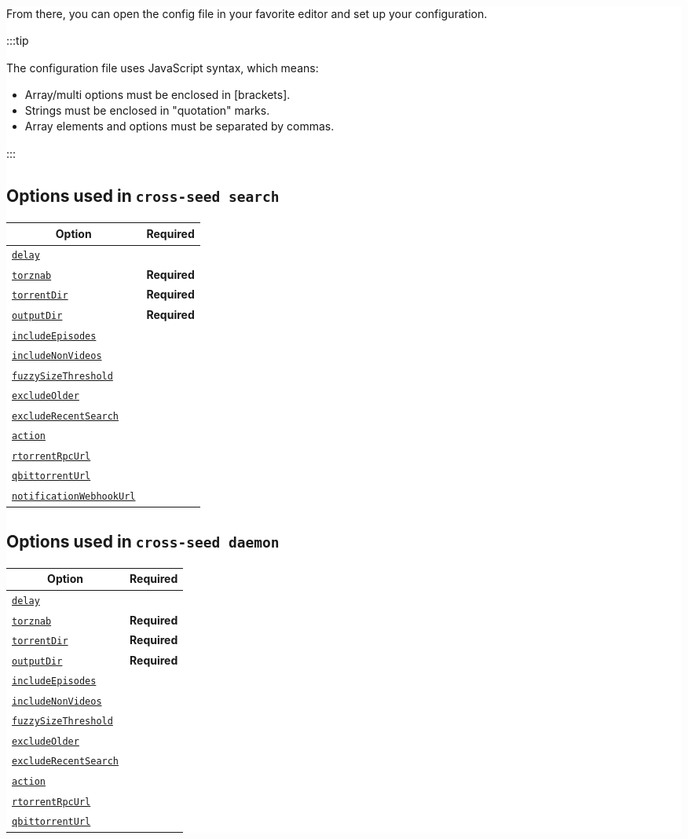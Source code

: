 From there, you can open the config file in your favorite editor and set up your
configuration.

:::tip

The configuration file uses JavaScript syntax, which means:

-   Array/multi options must be enclosed in \[brackets\].
-   Strings must be enclosed in "quotation" marks.
-   Array elements and options must be separated by commas.

:::

## Options used in `cross-seed search`

| Option                                              | Required     |
| --------------------------------------------------- | ------------ |
| [`delay`](#delay)                                   |              |
| [`torznab`](#torznab)                               | **Required** |
| [`torrentDir`](#torrentdir)                         | **Required** |
| [`outputDir`](#outputdir)                           | **Required** |
| [`includeEpisodes`](#includeepisodes)               |              |
| [`includeNonVideos`](#includenonvideos)             |              |
| [`fuzzySizeThreshold`](#fuzzysizethreshold)         |              |
| [`excludeOlder`](#excludeolder)                     |              |
| [`excludeRecentSearch`](#excluderecentsearch)       |              |
| [`action`](#action)                                 |              |
| [`rtorrentRpcUrl`](#rtorrentrpcurl)                 |              |
| [`qbittorrentUrl`](#qbittorrenturl)                 |              |
| [`notificationWebhookUrl`](#notificationwebhookurl) |              |

## Options used in `cross-seed daemon`

| Option                                              | Required     |
| --------------------------------------------------- | ------------ |
| [`delay`](#delay)                                   |              |
| [`torznab`](#torznab)                               | **Required** |
| [`torrentDir`](#torrentDir)                         | **Required** |
| [`outputDir`](#outputDir)                           | **Required** |
| [`includeEpisodes`](#includeEpisodes)               |              |
| [`includeNonVideos`](#includeNonVideos)             |              |
| [`fuzzySizeThreshold`](#fuzzySizeThreshold)         |              |
| [`excludeOlder`](#excludeOlder)                     |              |
| [`excludeRecentSearch`](#excludeRecentSearch)       |              |
| [`action`](#action)                                 |              |
| [`rtorrentRpcUrl`](#rtorrentRpcUrl)                 |              |
| [`qbittorrentUrl`](#qbittorrentUrl)                 |              |

[ms]: https://github.com/vercel/ms#examples